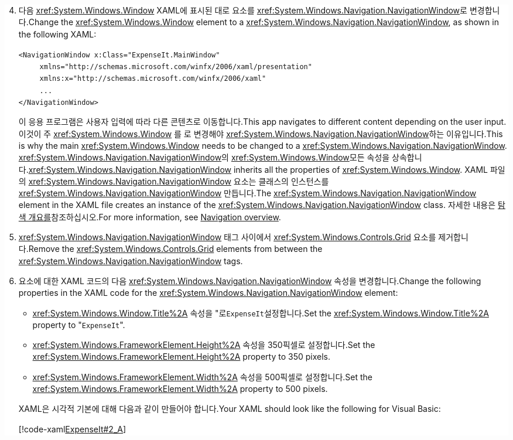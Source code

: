 4. <span data-ttu-id="2e4ef-140">다음 <xref:System.Windows.Window> XAML에 표시된 대로 요소를 <xref:System.Windows.Navigation.NavigationWindow>로 변경합니다.</span><span class="sxs-lookup"><span data-stu-id="2e4ef-140">Change the <xref:System.Windows.Window> element to a <xref:System.Windows.Navigation.NavigationWindow>, as shown in the following XAML:</span></span>

   ```xaml
   <NavigationWindow x:Class="ExpenseIt.MainWindow"
        xmlns="http://schemas.microsoft.com/winfx/2006/xaml/presentation"
        xmlns:x="http://schemas.microsoft.com/winfx/2006/xaml"
        ...
   </NavigationWindow>
   ```

   <span data-ttu-id="2e4ef-141">이 응용 프로그램은 사용자 입력에 따라 다른 콘텐츠로 이동합니다.</span><span class="sxs-lookup"><span data-stu-id="2e4ef-141">This app navigates to different content depending on the user input.</span></span> <span data-ttu-id="2e4ef-142">이것이 주 <xref:System.Windows.Window> 를 로 변경해야 <xref:System.Windows.Navigation.NavigationWindow>하는 이유입니다.</span><span class="sxs-lookup"><span data-stu-id="2e4ef-142">This is why the main <xref:System.Windows.Window> needs to be changed to a <xref:System.Windows.Navigation.NavigationWindow>.</span></span> <span data-ttu-id="2e4ef-143"><xref:System.Windows.Navigation.NavigationWindow>의 <xref:System.Windows.Window>모든 속성을 상속합니다.</span><span class="sxs-lookup"><span data-stu-id="2e4ef-143"><xref:System.Windows.Navigation.NavigationWindow> inherits all the properties of <xref:System.Windows.Window>.</span></span> <span data-ttu-id="2e4ef-144">XAML 파일의 <xref:System.Windows.Navigation.NavigationWindow> 요소는 클래스의 인스턴스를 <xref:System.Windows.Navigation.NavigationWindow> 만듭니다.</span><span class="sxs-lookup"><span data-stu-id="2e4ef-144">The <xref:System.Windows.Navigation.NavigationWindow> element in the XAML file creates an instance of the <xref:System.Windows.Navigation.NavigationWindow> class.</span></span> <span data-ttu-id="2e4ef-145">자세한 내용은 [탐색 개요를](../app-development/navigation-overview.md)참조하십시오.</span><span class="sxs-lookup"><span data-stu-id="2e4ef-145">For more information, see [Navigation overview](../app-development/navigation-overview.md).</span></span>

5. <span data-ttu-id="2e4ef-146"><xref:System.Windows.Navigation.NavigationWindow> 태그 사이에서 <xref:System.Windows.Controls.Grid> 요소를 제거합니다.</span><span class="sxs-lookup"><span data-stu-id="2e4ef-146">Remove the <xref:System.Windows.Controls.Grid> elements from between the <xref:System.Windows.Navigation.NavigationWindow> tags.</span></span>

6. <span data-ttu-id="2e4ef-147">요소에 대한 XAML 코드의 다음 <xref:System.Windows.Navigation.NavigationWindow> 속성을 변경합니다.</span><span class="sxs-lookup"><span data-stu-id="2e4ef-147">Change the following properties in the XAML code for the <xref:System.Windows.Navigation.NavigationWindow> element:</span></span>

    - <span data-ttu-id="2e4ef-148"><xref:System.Windows.Window.Title%2A> 속성을 "로`ExpenseIt`설정합니다.</span><span class="sxs-lookup"><span data-stu-id="2e4ef-148">Set the <xref:System.Windows.Window.Title%2A> property to "`ExpenseIt`".</span></span>

    - <span data-ttu-id="2e4ef-149"><xref:System.Windows.FrameworkElement.Height%2A> 속성을 350픽셀로 설정합니다.</span><span class="sxs-lookup"><span data-stu-id="2e4ef-149">Set the <xref:System.Windows.FrameworkElement.Height%2A> property to 350 pixels.</span></span>

    - <span data-ttu-id="2e4ef-150"><xref:System.Windows.FrameworkElement.Width%2A> 속성을 500픽셀로 설정합니다.</span><span class="sxs-lookup"><span data-stu-id="2e4ef-150">Set the <xref:System.Windows.FrameworkElement.Width%2A> property to 500 pixels.</span></span>

    <span data-ttu-id="2e4ef-151">XAML은 시각적 기본에 대해 다음과 같이 만들어야 합니다.</span><span class="sxs-lookup"><span data-stu-id="2e4ef-151">Your XAML should look like the following for Visual Basic:</span></span>

    [!code-xaml[ExpenseIt#2_A](~/samples/snippets/visualbasic/VS_Snippets_Wpf/ExpenseIt/VB/ExpenseIt/MainWindow.xaml#2_a)]
